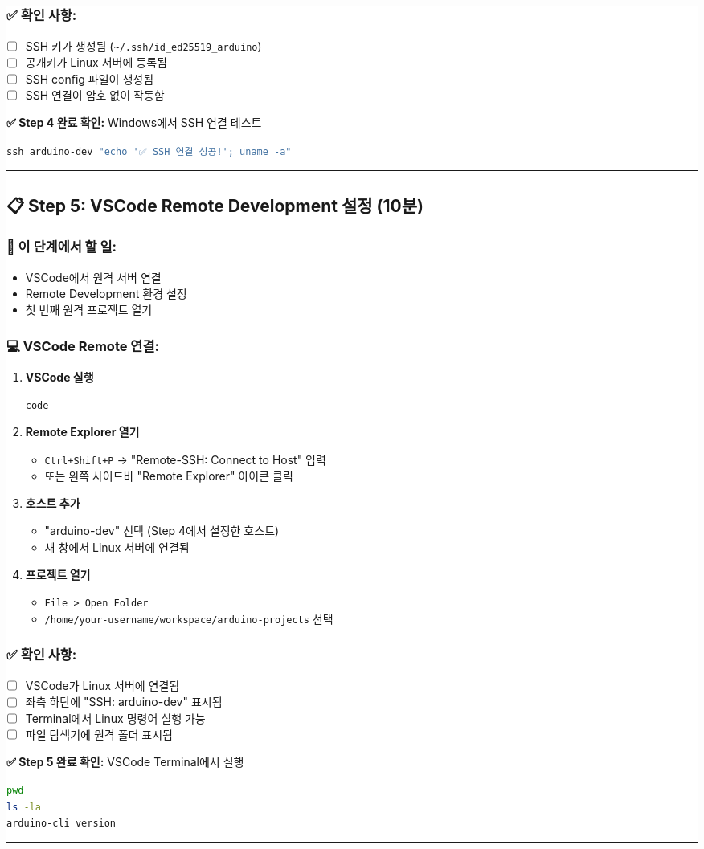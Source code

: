 ### ✅ 확인 사항:
- [ ] SSH 키가 생성됨 (`~/.ssh/id_ed25519_arduino`)
- [ ] 공개키가 Linux 서버에 등록됨
- [ ] SSH config 파일이 생성됨
- [ ] SSH 연결이 암호 없이 작동함

**✅ Step 4 완료 확인:** Windows에서 SSH 연결 테스트
```powershell
ssh arduino-dev "echo '✅ SSH 연결 성공!'; uname -a"
```

---

## 📋 Step 5: VSCode Remote Development 설정 (10분)

### 🎯 이 단계에서 할 일:
- VSCode에서 원격 서버 연결
- Remote Development 환경 설정
- 첫 번째 원격 프로젝트 열기

### 💻 VSCode Remote 연결:

1. **VSCode 실행**
   ```bash
   code
   ```

2. **Remote Explorer 열기**
   - `Ctrl+Shift+P` → "Remote-SSH: Connect to Host" 입력
   - 또는 왼쪽 사이드바 "Remote Explorer" 아이콘 클릭

3. **호스트 추가**
   - "arduino-dev" 선택 (Step 4에서 설정한 호스트)
   - 새 창에서 Linux 서버에 연결됨

4. **프로젝트 열기**
   - `File > Open Folder`
   - `/home/your-username/workspace/arduino-projects` 선택

### ✅ 확인 사항:
- [ ] VSCode가 Linux 서버에 연결됨
- [ ] 좌측 하단에 "SSH: arduino-dev" 표시됨
- [ ] Terminal에서 Linux 명령어 실행 가능
- [ ] 파일 탐색기에 원격 폴더 표시됨

**✅ Step 5 완료 확인:** VSCode Terminal에서 실행
```bash
pwd
ls -la
arduino-cli version
```

---

